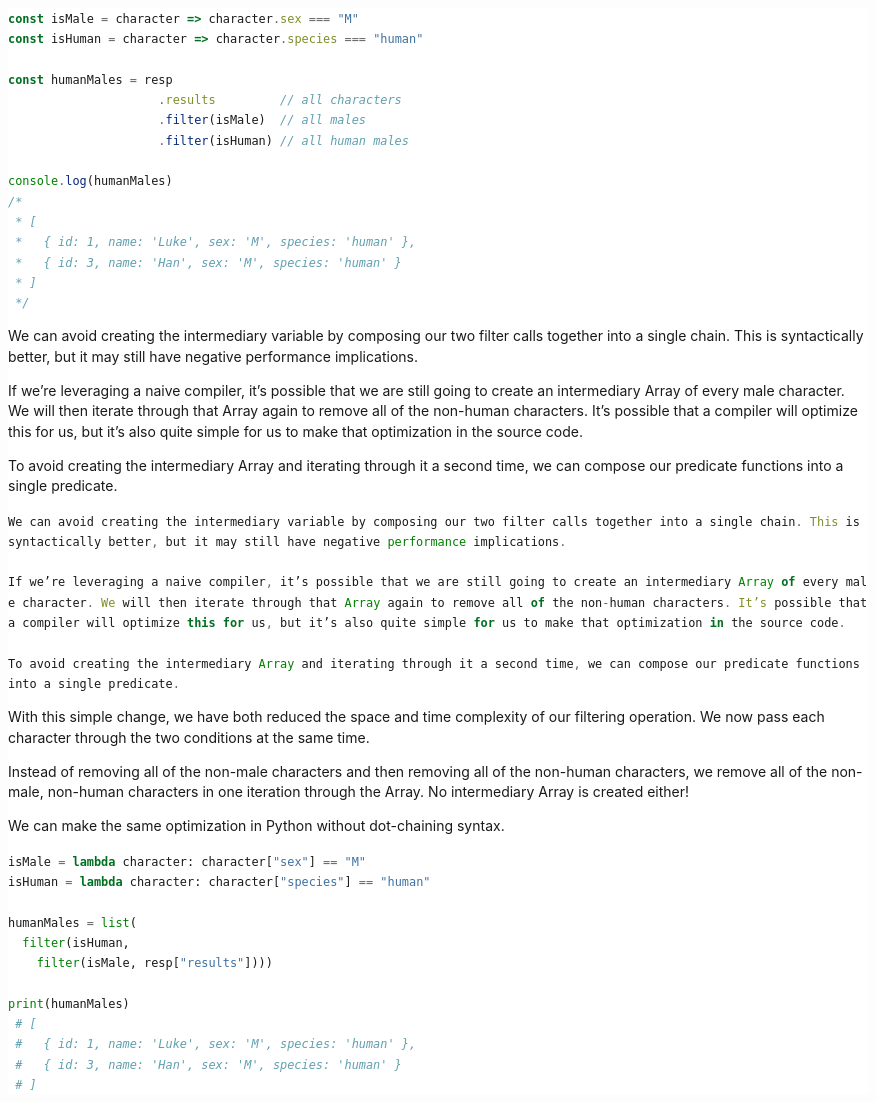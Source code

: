```js
const isMale = character => character.sex === "M"
const isHuman = character => character.species === "human"

const humanMales = resp
                     .results         // all characters
                     .filter(isMale)  // all males
                     .filter(isHuman) // all human males

console.log(humanMales)
/*
 * [
 *   { id: 1, name: 'Luke', sex: 'M', species: 'human' },
 *   { id: 3, name: 'Han', sex: 'M', species: 'human' }
 * ]
 */
```

We can avoid creating the intermediary variable by composing our two filter calls together into a single chain. This is syntactically better, but it may still have negative performance implications.

If we’re leveraging a naive compiler, it’s possible that we are still going to create an intermediary Array of every male character. We will then iterate through that Array again to remove all of the non-human characters. It’s possible that a compiler will optimize this for us, but it’s also quite simple for us to make that optimization in the source code.

To avoid creating the intermediary Array and iterating through it a second time, we can compose our predicate functions into a single predicate.

```js
We can avoid creating the intermediary variable by composing our two filter calls together into a single chain. This is syntactically better, but it may still have negative performance implications.

If we’re leveraging a naive compiler, it’s possible that we are still going to create an intermediary Array of every male character. We will then iterate through that Array again to remove all of the non-human characters. It’s possible that a compiler will optimize this for us, but it’s also quite simple for us to make that optimization in the source code.

To avoid creating the intermediary Array and iterating through it a second time, we can compose our predicate functions into a single predicate.
```

With this simple change, we have both reduced the space and time complexity of our filtering operation. We now pass each character through the two conditions at the same time.

Instead of removing all of the non-male characters and then removing all of the non-human characters, we remove all of the non-male, non-human characters in one iteration through the Array. No intermediary Array is created either!

We can make the same optimization in Python without dot-chaining syntax.

```python
isMale = lambda character: character["sex"] == "M"
isHuman = lambda character: character["species"] == "human"

humanMales = list(
  filter(isHuman,
    filter(isMale, resp["results"])))

print(humanMales)
 # [
 #   { id: 1, name: 'Luke', sex: 'M', species: 'human' },
 #   { id: 3, name: 'Han', sex: 'M', species: 'human' }
 # ]
```
